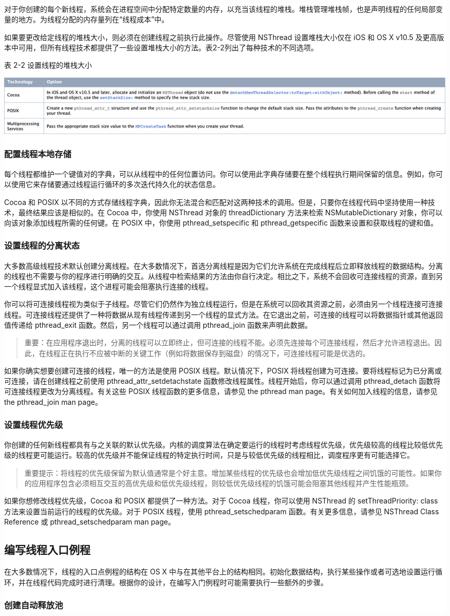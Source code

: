对于你创建的每个新线程，系统会在进程空间中分配特定数量的内存，以充当该线程的堆栈。堆栈管理堆栈帧，也是声明线程的任何局部变量的地方。为线程分配的内存量列在“线程成本”中。

如果要更改给定线程的堆栈大小，则必须在创建线程之前执行此操作。尽管使用 NSThread 设置堆栈大小仅在 iOS 和 OS X v10.5 及更高版本中可用，但所有线程技术都提供了一些设置堆栈大小的方法。表2-2列出了每种技术的不同选项。

表 2-2 设置线程的堆栈大小

![](https://github.com/yangxiaoju/Blogs/blob/master/iOS/%E5%A4%9A%E7%BA%BF%E7%A8%8B/Threading%20Programming%20Guide/2.%E7%BA%BF%E7%A8%8B%E7%AE%A1%E7%90%86/Table%202-2.png?raw=true)

### 配置线程本地存储

每个线程都维护一个键值对的字典，可以从线程中的任何位置访问。你可以使用此字典存储要在整个线程执行期间保留的信息。例如，你可以使用它来存储要通过线程运行循环的多次迭代持久化的状态信息。

Cocoa 和 POSIX 以不同的方式存储线程字典，因此你无法混合和匹配对这两种技术的调用。但是，只要你在线程代码中坚持使用一种技术，最终结果应该是相似的。在 Cocoa 中，你使用 NSThread 对象的 threadDictionary 方法来检索 NSMutableDictionary 对象，你可以向该对象添加线程所需的任何键。在 POSIX 中，你使用 pthread_setspecific 和 pthread_getspecific 函数来设置和获取线程的键和值。

### 设置线程的分离状态

大多数高级线程技术默认创建分离线程。在大多数情况下，首选分离线程是因为它们允许系统在完成线程后立即释放线程的数据结构。分离的线程也不需要与你的程序进行明确的交互。从线程中检索结果的方法由你自行决定。相比之下，系统不会回收可连接线程的资源，直到另一个线程显式加入该线程，这个进程可能会阻塞执行连接的线程。

你可以将可连接线程视为类似于子线程。尽管它们仍然作为独立线程运行，但是在系统可以回收其资源之前，必须由另一个线程连接可连接线程。可连接线程还提供了一种将数据从现有线程传递到另一个线程的显式方法。在它退出之前，可连接的线程可以将数据指针或其他返回值传递给 pthread_exit 函数。然后，另一个线程可以通过调用 pthread_join 函数来声明此数据。

> 重要：在应用程序退出时，分离的线程可以立即终止，但可连接的线程不能。必须先连接每个可连接线程，然后才允许进程退出。因此，在线程正在执行不应被中断的关键工作（例如将数据保存到磁盘）的情况下，可连接线程可能是优选的。

如果你确实想要创建可连接的线程，唯一的方法是使用 POSIX 线程。默认情况下，POSIX 将线程创建为可连接。要将线程标记为已分离或可连接，请在创建线程之前使用 pthread_attr_setdetachstate 函数修改线程属性。线程开始后，你可以通过调用 pthread_detach 函数将可连接线程更改为分离线程。有关这些 POSIX 线程函数的更多信息，请参见 the pthread man page。有关如何加入线程的信息，请参见 the pthread_join man page。

### 设置线程优先级

你创建的任何新线程都具有与之关联的默认优先级。内核的调度算法在确定要运行的线程时考虑线程优先级，优先级较高的线程比较低优先级的线程更可能运行。较高的优先级并不能保证线程的特定执行时间，只是与较低优先级的线程相比，调度程序更有可能选择它。

> 重要提示：将线程的优先级保留为默认值通常是个好主意。增加某些线程的优先级也会增加低优先级线程之间饥饿的可能性。如果你的应用程序包含必须相互交互的高优先级和低优先级线程，则较低优先级线程的饥饿可能会阻塞其他线程并产生性能瓶颈。

如果你想修改线程优先级，Cocoa 和 POSIX 都提供了一种方法。对于 Cocoa 线程，你可以使用 NSThread 的 setThreadPriority: class 方法来设置当前运行的线程的优先级。对于 POSIX 线程，使用 pthread_setschedparam 函数。有关更多信息，请参见 NSThread Class Reference 或 pthread_setschedparam man page。

## 编写线程入口例程

在大多数情况下，线程的入口点例程的结构在 OS X 中与在其他平台上的结构相同。初始化数据结构，执行某些操作或者可选地设置运行循环，并在线程代码完成时进行清理。根据你的设计，在编写入门例程时可能需要执行一些额外的步骤。

### 创建自动释放池
